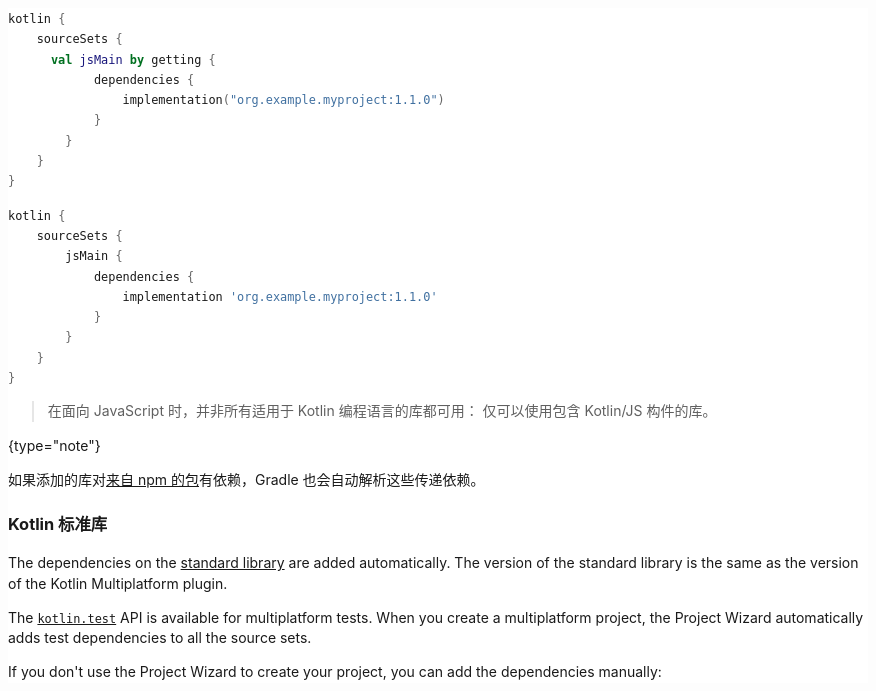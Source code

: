 <tabs group="build-script">
<tab title="Kotlin" group-key="kotlin">

```kotlin
kotlin {
    sourceSets {
      val jsMain by getting {
            dependencies {
                implementation("org.example.myproject:1.1.0")
            }
        }
    }
}
```

</tab>
<tab title="Groovy" group-key="groovy">

```groovy
kotlin {
    sourceSets {
        jsMain {
            dependencies {
                implementation 'org.example.myproject:1.1.0'
            }
        }
    }
}
```

</tab>
</tabs>

> 在面向 JavaScript 时，并非所有适用于 Kotlin 编程语言的库都可用：
> 仅可以使用包含 Kotlin/JS 构件的库。
>
{type="note"}

如果添加的库对[来自 npm 的包](#npm-依赖)有依赖，Gradle
也会自动解析这些传递依赖。

### Kotlin 标准库

The dependencies on the [standard library](https://kotlinlang.org/api/latest/jvm/stdlib/index.html)
are added automatically. The version of the standard library is the same as the version of the Kotlin Multiplatform plugin.

The [`kotlin.test`](https://kotlinlang.org/api/latest/kotlin.test/) API is available for multiplatform tests.
When you create a multiplatform project, the Project Wizard automatically adds test dependencies to all the source sets.

If you don't use the Project Wizard to create your project, you can add the dependencies manually:

<tabs group="build-script">
<tab title="Kotlin" group-key="kotlin">

